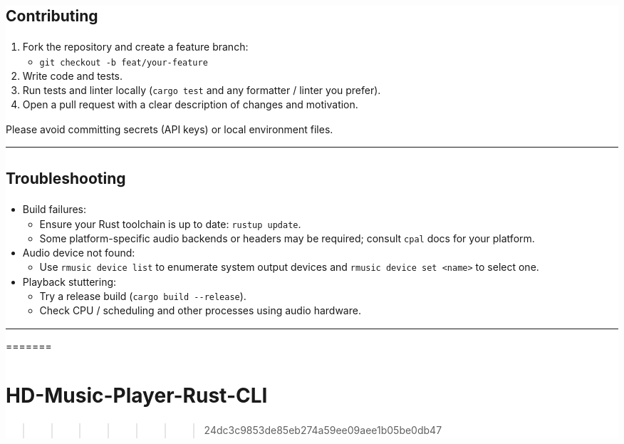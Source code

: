 
## Contributing

1. Fork the repository and create a feature branch:
   - `git checkout -b feat/your-feature`
2. Write code and tests.
3. Run tests and linter locally (`cargo test` and any formatter / linter you prefer).
4. Open a pull request with a clear description of changes and motivation.

Please avoid committing secrets (API keys) or local environment files.

---

## Troubleshooting

- Build failures:
  - Ensure your Rust toolchain is up to date: `rustup update`.
  - Some platform-specific audio backends or headers may be required; consult `cpal` docs for your platform.
- Audio device not found:
  - Use `rmusic device list` to enumerate system output devices and `rmusic device set <name>` to select one.
- Playback stuttering:
  - Try a release build (`cargo build --release`).
  - Check CPU / scheduling and other processes using audio hardware.

---
=======
# HD-Music-Player-Rust-CLI
>>>>>>> 24dc3c9853de85eb274a59ee09aee1b05be0db47
